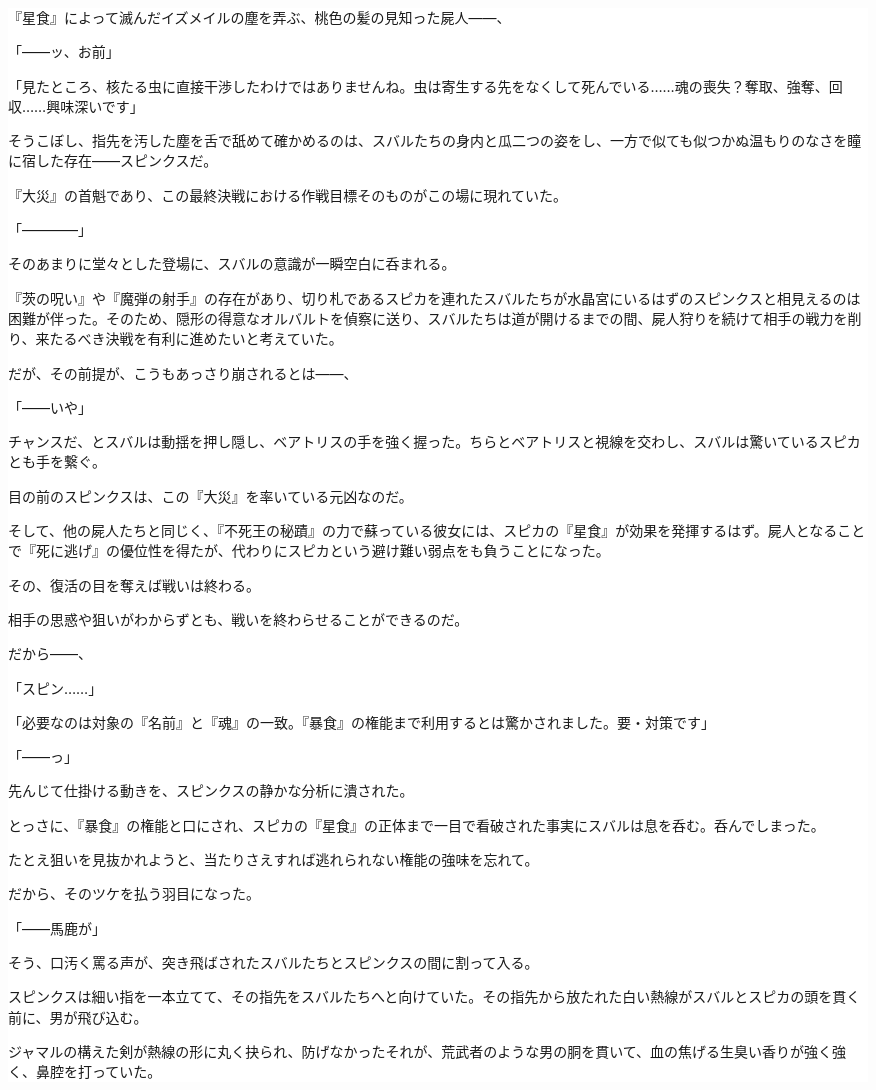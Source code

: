 『星食』によって滅んだイズメイルの塵を弄ぶ、桃色の髪の見知った屍人――、

「――ッ、お前」

「見たところ、核たる虫に直接干渉したわけではありませんね。虫は寄生する先をなくして死んでいる……魂の喪失？奪取、強奪、回収……興味深いです」

そうこぼし、指先を汚した塵を舌で舐めて確かめるのは、スバルたちの身内と瓜二つの姿をし、一方で似ても似つかぬ温もりのなさを瞳に宿した存在――スピンクスだ。

『大災』の首魁であり、この最終決戦における作戦目標そのものがこの場に現れていた。

「――――」

そのあまりに堂々とした登場に、スバルの意識が一瞬空白に呑まれる。

『茨の呪い』や『魔弾の射手』の存在があり、切り札であるスピカを連れたスバルたちが水晶宮にいるはずのスピンクスと相見えるのは困難が伴った。そのため、隠形の得意なオルバルトを偵察に送り、スバルたちは道が開けるまでの間、屍人狩りを続けて相手の戦力を削り、来たるべき決戦を有利に進めたいと考えていた。

だが、その前提が、こうもあっさり崩されるとは――、

「――いや」

チャンスだ、とスバルは動揺を押し隠し、ベアトリスの手を強く握った。ちらとベアトリスと視線を交わし、スバルは驚いているスピカとも手を繋ぐ。

目の前のスピンクスは、この『大災』を率いている元凶なのだ。

そして、他の屍人たちと同じく、『不死王の秘蹟』の力で蘇っている彼女には、スピカの『星食』が効果を発揮するはず。屍人となることで『死に逃げ』の優位性を得たが、代わりにスピカという避け難い弱点をも負うことになった。

その、復活の目を奪えば戦いは終わる。

相手の思惑や狙いがわからずとも、戦いを終わらせることができるのだ。

だから――、

「スピン……」

「必要なのは対象の『名前』と『魂』の一致。『暴食』の権能まで利用するとは驚かされました。要・対策です」

「――っ」

先んじて仕掛ける動きを、スピンクスの静かな分析に潰された。

とっさに、『暴食』の権能と口にされ、スピカの『星食』の正体まで一目で看破された事実にスバルは息を呑む。呑んでしまった。

たとえ狙いを見抜かれようと、当たりさえすれば逃れられない権能の強味を忘れて。

だから、そのツケを払う羽目になった。

「――馬鹿が」

そう、口汚く罵る声が、突き飛ばされたスバルたちとスピンクスの間に割って入る。

スピンクスは細い指を一本立てて、その指先をスバルたちへと向けていた。その指先から放たれた白い熱線がスバルとスピカの頭を貫く前に、男が飛び込む。

ジャマルの構えた剣が熱線の形に丸く抉られ、防げなかったそれが、荒武者のような男の胴を貫いて、血の焦げる生臭い香りが強く強く、鼻腔を打っていた。

